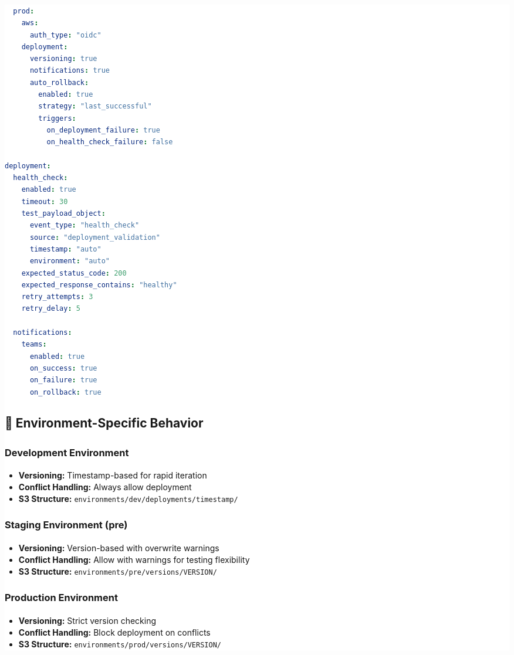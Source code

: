 ```yaml
  prod:
    aws:
      auth_type: "oidc"
    deployment:
      versioning: true
      notifications: true
      auto_rollback:
        enabled: true
        strategy: "last_successful"
        triggers:
          on_deployment_failure: true
          on_health_check_failure: false

deployment:
  health_check:
    enabled: true
    timeout: 30
    test_payload_object:
      event_type: "health_check"
      source: "deployment_validation"
      timestamp: "auto"
      environment: "auto"
    expected_status_code: 200
    expected_response_contains: "healthy"
    retry_attempts: 3
    retry_delay: 5
  
  notifications:
    teams:
      enabled: true
      on_success: true
      on_failure: true
      on_rollback: true
```

## 🎯 Environment-Specific Behavior

### Development Environment
- **Versioning:** Timestamp-based for rapid iteration
- **Conflict Handling:** Always allow deployment
- **S3 Structure:** `environments/dev/deployments/timestamp/`

### Staging Environment (pre)
- **Versioning:** Version-based with overwrite warnings
- **Conflict Handling:** Allow with warnings for testing flexibility
- **S3 Structure:** `environments/pre/versions/VERSION/`

### Production Environment
- **Versioning:** Strict version checking
- **Conflict Handling:** Block deployment on conflicts
- **S3 Structure:** `environments/prod/versions/VERSION/`
